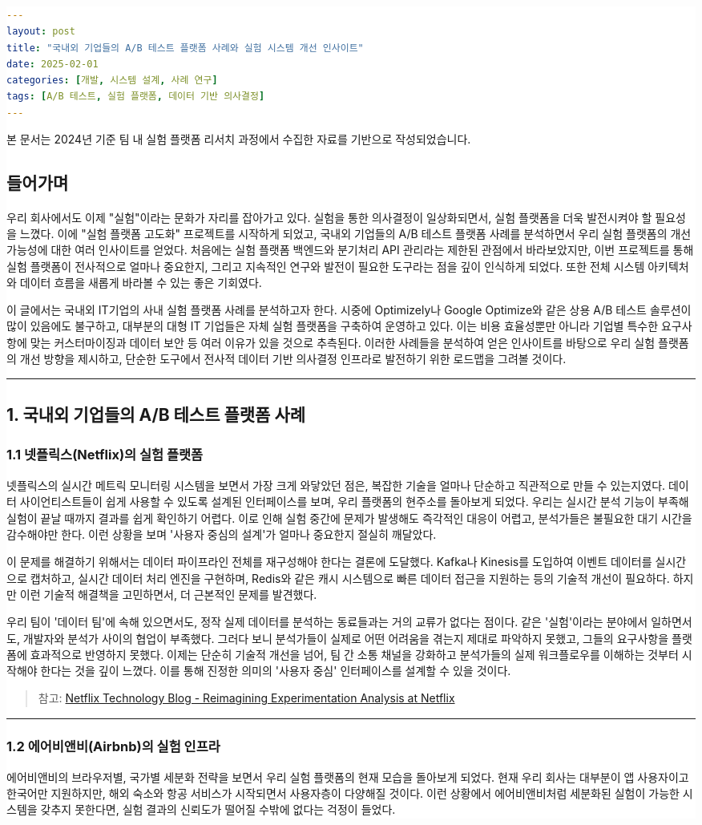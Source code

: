 ```yaml
---
layout: post
title: "국내외 기업들의 A/B 테스트 플랫폼 사례와 실험 시스템 개선 인사이트"
date: 2025-02-01
categories: [개발, 시스템 설계, 사례 연구]
tags: [A/B 테스트, 실험 플랫폼, 데이터 기반 의사결정]
---
```

본 문서는 2024년 기준 팀 내 실험 플랫폼 리서치 과정에서 수집한 자료를 기반으로 작성되었습니다.

## 들어가며

우리 회사에서도 이제 "실험"이라는 문화가 자리를 잡아가고 있다. 실험을 통한 의사결정이 일상화되면서, 실험 플랫폼을 더욱 발전시켜야 할 필요성을 느꼈다. 이에 "실험 플랫폼 고도화" 프로젝트를 시작하게 되었고, 국내외 기업들의 A/B 테스트 플랫폼 사례를 분석하면서 우리 실험 플랫폼의 개선 가능성에 대한 여러 인사이트를 얻었다. 처음에는 실험 플랫폼 백엔드와 분기처리 API 관리라는 제한된 관점에서 바라보았지만, 이번 프로젝트를 통해 실험 플랫폼이 전사적으로 얼마나 중요한지, 그리고 지속적인 연구와 발전이 필요한 도구라는 점을 깊이 인식하게 되었다. 또한 전체 시스템 아키텍처와 데이터 흐름을 새롭게 바라볼 수 있는 좋은 기회였다.

이 글에서는 국내외 IT기업의 사내 실험 플랫폼 사례를 분석하고자 한다. 시중에 Optimizely나 Google Optimize와 같은 상용 A/B 테스트 솔루션이 많이 있음에도 불구하고, 대부분의 대형 IT 기업들은 자체 실험 플랫폼을 구축하여 운영하고 있다. 이는 비용 효율성뿐만 아니라 기업별 특수한 요구사항에 맞는 커스터마이징과 데이터 보안 등 여러 이유가 있을 것으로 추측된다. 이러한 사례들을 분석하여 얻은 인사이트를 바탕으로 우리 실험 플랫폼의 개선 방향을 제시하고, 단순한 도구에서 전사적 데이터 기반 의사결정 인프라로 발전하기 위한 로드맵을 그려볼 것이다.

---

## 1. 국내외 기업들의 A/B 테스트 플랫폼 사례

### 1.1 넷플릭스(Netflix)의 실험 플랫폼

넷플릭스의 실시간 메트릭 모니터링 시스템을 보면서 가장 크게 와닿았던 점은, 복잡한 기술을 얼마나 단순하고 직관적으로 만들 수 있는지였다. 데이터 사이언티스트들이 쉽게 사용할 수 있도록 설계된 인터페이스를 보며, 우리 플랫폼의 현주소를 돌아보게 되었다. 우리는 실시간 분석 기능이 부족해 실험이 끝날 때까지 결과를 쉽게 확인하기 어렵다. 이로 인해 실험 중간에 문제가 발생해도 즉각적인 대응이 어렵고, 분석가들은 불필요한 대기 시간을 감수해야만 한다. 이런 상황을 보며 '사용자 중심의 설계'가 얼마나 중요한지 절실히 깨달았다.

이 문제를 해결하기 위해서는 데이터 파이프라인 전체를 재구성해야 한다는 결론에 도달했다. Kafka나 Kinesis를 도입하여 이벤트 데이터를 실시간으로 캡처하고, 실시간 데이터 처리 엔진을 구현하며, Redis와 같은 캐시 시스템으로 빠른 데이터 접근을 지원하는 등의 기술적 개선이 필요하다. 하지만 이런 기술적 해결책을 고민하면서, 더 근본적인 문제를 발견했다.

우리 팀이 '데이터 팀'에 속해 있으면서도, 정작 실제 데이터를 분석하는 동료들과는 거의 교류가 없다는 점이다. 같은 '실험'이라는 분야에서 일하면서도, 개발자와 분석가 사이의 협업이 부족했다. 그러다 보니 분석가들이 실제로 어떤 어려움을 겪는지 제대로 파악하지 못했고, 그들의 요구사항을 플랫폼에 효과적으로 반영하지 못했다. 이제는 단순히 기술적 개선을 넘어, 팀 간 소통 채널을 강화하고 분석가들의 실제 워크플로우를 이해하는 것부터 시작해야 한다는 것을 깊이 느꼈다. 이를 통해 진정한 의미의 '사용자 중심' 인터페이스를 설계할 수 있을 것이다.

> 참고: [Netflix Technology Blog - Reimagining Experimentation Analysis at Netflix](https://netflixtechblog.com/reimagining-experimentation-analysis-at-netflix-71356393af21)

---

### 1.2 에어비앤비(Airbnb)의 실험 인프라

에어비앤비의 브라우저별, 국가별 세분화 전략을 보면서 우리 실험 플랫폼의 현재 모습을 돌아보게 되었다. 현재 우리 회사는 대부분이 앱 사용자이고 한국어만 지원하지만, 해외 숙소와 항공 서비스가 시작되면서 사용자층이 다양해질 것이다. 이런 상황에서 에어비앤비처럼 세분화된 실험이 가능한 시스템을 갖추지 못한다면, 실험 결과의 신뢰도가 떨어질 수밖에 없다는 걱정이 들었다.
